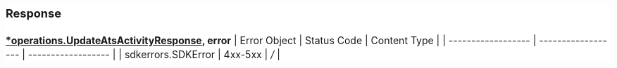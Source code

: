 
### Response

**[*operations.UpdateAtsActivityResponse](../../pkg/models/operations/updateatsactivityresponse.md), error**
| Error Object       | Status Code        | Content Type       |
| ------------------ | ------------------ | ------------------ |
| sdkerrors.SDKError | 4xx-5xx            | */*                |
